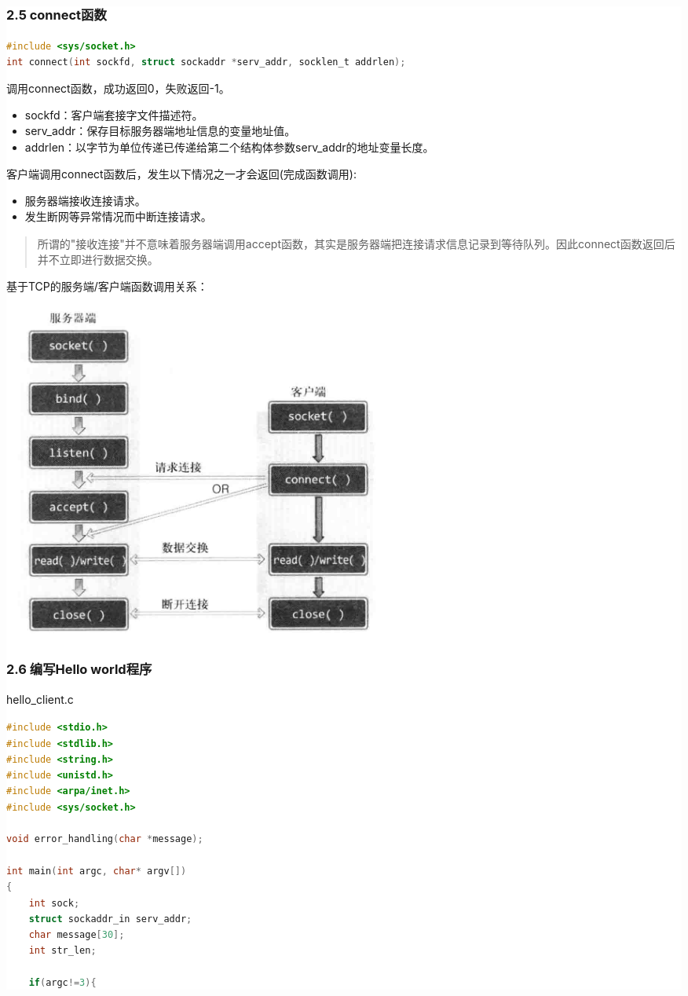 ### 2.5 connect函数

```c
#include <sys/socket.h>
int connect(int sockfd, struct sockaddr *serv_addr, socklen_t addrlen);
```

调用connect函数，成功返回0，失败返回-1。

* sockfd：客户端套接字文件描述符。
* serv_addr：保存目标服务器端地址信息的变量地址值。
* addrlen：以字节为单位传递已传递给第二个结构体参数serv_addr的地址变量长度。

客户端调用connect函数后，发生以下情况之一才会返回(完成函数调用):

* 服务器端接收连接请求。
* 发生断网等异常情况而中断连接请求。

> 所谓的"接收连接"并不意味着服务器端调用accept函数，其实是服务器端把连接请求信息记录到等待队列。因此connect函数返回后并不立即进行数据交换。

基于TCP的服务端/客户端函数调用关系：

![函数调用关系](../../imgs/socket/4.10.png)

### 2.6 编写Hello world程序

hello_client.c

```c
#include <stdio.h>
#include <stdlib.h>
#include <string.h>
#include <unistd.h>
#include <arpa/inet.h>
#include <sys/socket.h>

void error_handling(char *message);

int main(int argc, char* argv[])
{
	int sock;
	struct sockaddr_in serv_addr;
	char message[30];
	int str_len;
	
	if(argc!=3){
```